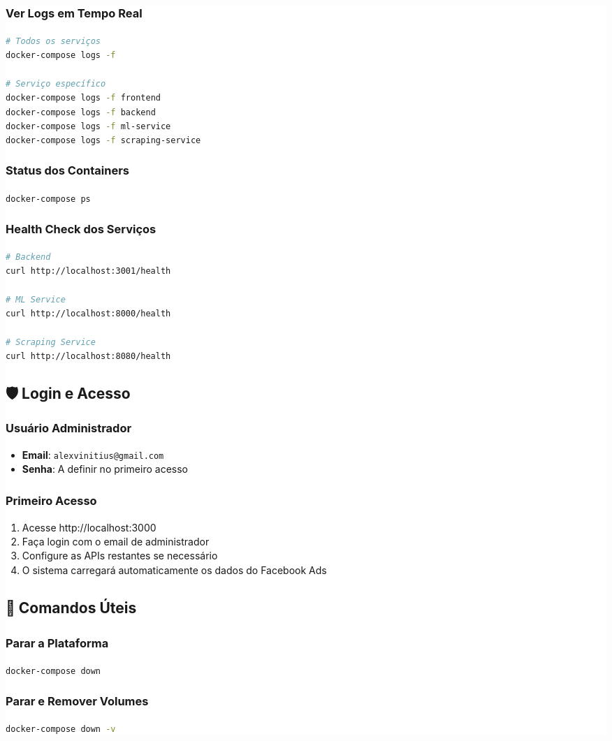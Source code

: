 ### Ver Logs em Tempo Real
```bash
# Todos os serviços
docker-compose logs -f

# Serviço específico
docker-compose logs -f frontend
docker-compose logs -f backend
docker-compose logs -f ml-service
docker-compose logs -f scraping-service
```

### Status dos Containers
```bash
docker-compose ps
```

### Health Check dos Serviços
```bash
# Backend
curl http://localhost:3001/health

# ML Service
curl http://localhost:8000/health

# Scraping Service
curl http://localhost:8080/health
```

## 🛡️ Login e Acesso

### Usuário Administrador
- **Email**: `alexvinitius@gmail.com`
- **Senha**: A definir no primeiro acesso

### Primeiro Acesso
1. Acesse http://localhost:3000
2. Faça login com o email de administrador
3. Configure as APIs restantes se necessário
4. O sistema carregará automaticamente os dados do Facebook Ads

## 🔧 Comandos Úteis

### Parar a Plataforma
```bash
docker-compose down
```

### Parar e Remover Volumes
```bash
docker-compose down -v
```
